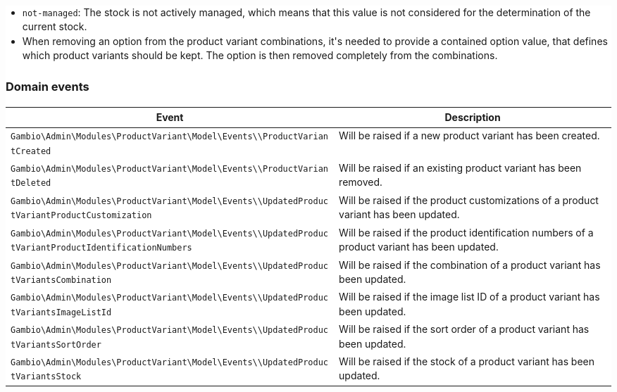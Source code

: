   - `not-managed`: The stock is not actively managed, which means that this value is not considered for the determination of the current stock.
- When removing an option from the product variant combinations, it's needed to provide a contained option value, that
  defines which product variants should be kept. The option is then removed completely from the combinations.



### Domain events

| Event | Description |
| ----- | ----------- |
| `Gambio\Admin\Modules\ProductVariant\Model\Events\\ProductVariantCreated`                             | Will be raised if a new product variant has been created. |
| `Gambio\Admin\Modules\ProductVariant\Model\Events\\ProductVariantDeleted`                             | Will be raised if an existing product variant has been removed. |
| `Gambio\Admin\Modules\ProductVariant\Model\Events\\UpdatedProductVariantProductCustomization`         | Will be raised if the product customizations of a product variant has been updated. |
| `Gambio\Admin\Modules\ProductVariant\Model\Events\\UpdatedProductVariantProductIdentificationNumbers` | Will be raised if the product identification numbers of a product variant has been updated. |
| `Gambio\Admin\Modules\ProductVariant\Model\Events\\UpdatedProductVariantsCombination`                 | Will be raised if the combination of a product variant has been updated. |
| `Gambio\Admin\Modules\ProductVariant\Model\Events\\UpdatedProductVariantsImageListId`                 | Will be raised if the image list ID of a product variant has been updated. |
| `Gambio\Admin\Modules\ProductVariant\Model\Events\\UpdatedProductVariantsSortOrder`                   | Will be raised if the sort order of a product variant has been updated. |
| `Gambio\Admin\Modules\ProductVariant\Model\Events\\UpdatedProductVariantsStock`                       | Will be raised if the stock of a product variant has been updated. |